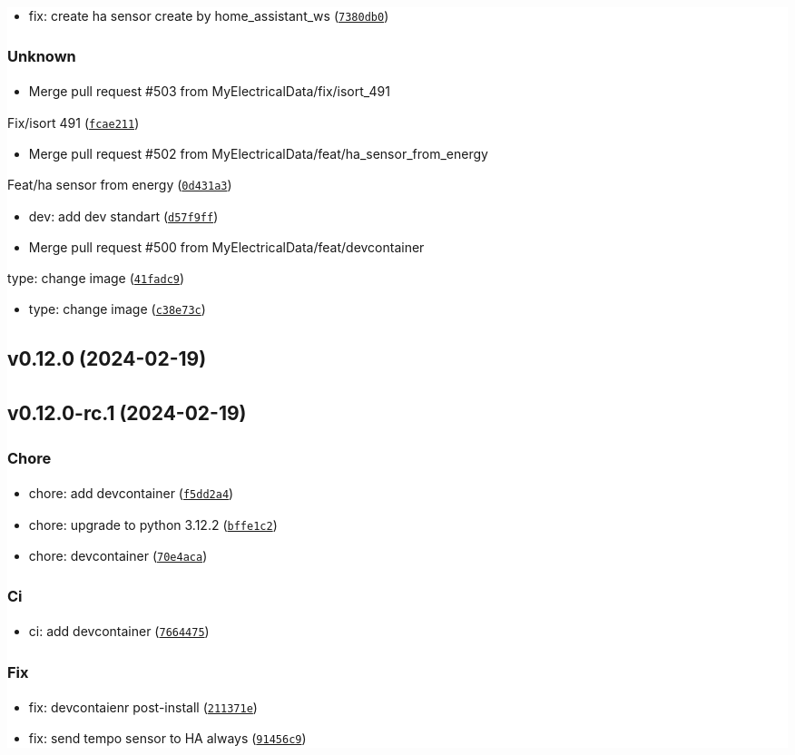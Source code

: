 * fix: create ha sensor create by home_assistant_ws ([`7380db0`](https://github.com/MyElectricalData/myelectricaldata_import/commit/7380db0c917fc5d34c85546174ecfc7fc9702bf3))

### Unknown

* Merge pull request #503 from MyElectricalData/fix/isort_491

Fix/isort 491 ([`fcae211`](https://github.com/MyElectricalData/myelectricaldata_import/commit/fcae211116134fa9375b16a0561ab47f835f26e2))

* Merge pull request #502 from MyElectricalData/feat/ha_sensor_from_energy

Feat/ha sensor from energy ([`0d431a3`](https://github.com/MyElectricalData/myelectricaldata_import/commit/0d431a3e50881bb6559e17f0d56aa398c081b989))

* dev: add dev standart ([`d57f9ff`](https://github.com/MyElectricalData/myelectricaldata_import/commit/d57f9ff7590714d8e4a933db60119258607cd021))

* Merge pull request #500 from MyElectricalData/feat/devcontainer

type: change image ([`41fadc9`](https://github.com/MyElectricalData/myelectricaldata_import/commit/41fadc9bec6663e2ec66003c86d380b3f739a60c))

* type: change image ([`c38e73c`](https://github.com/MyElectricalData/myelectricaldata_import/commit/c38e73cb74828ef9da6d059921c21cb72e827ab1))


## v0.12.0 (2024-02-19)


## v0.12.0-rc.1 (2024-02-19)

### Chore

* chore: add devcontainer ([`f5dd2a4`](https://github.com/MyElectricalData/myelectricaldata_import/commit/f5dd2a45305d9c171e4ae574334bda6d6a7934ff))

* chore: upgrade to python 3.12.2 ([`bffe1c2`](https://github.com/MyElectricalData/myelectricaldata_import/commit/bffe1c2686e6e81c747d940da6895e8f7115ef65))

* chore: devcontainer ([`70e4aca`](https://github.com/MyElectricalData/myelectricaldata_import/commit/70e4aca04db856afc8c8e6bc9507847cb55f7b52))

### Ci

* ci: add devcontainer ([`7664475`](https://github.com/MyElectricalData/myelectricaldata_import/commit/7664475aa0344f4838de789059af82b761bbf616))

### Fix

* fix: devcontaienr post-install ([`211371e`](https://github.com/MyElectricalData/myelectricaldata_import/commit/211371ea8a06e0c1a8e9ba1d6fa38c187bf9be75))

* fix: send tempo sensor to HA always ([`91456c9`](https://github.com/MyElectricalData/myelectricaldata_import/commit/91456c9c998223b4a9ab816881f72dcedde22f03))
